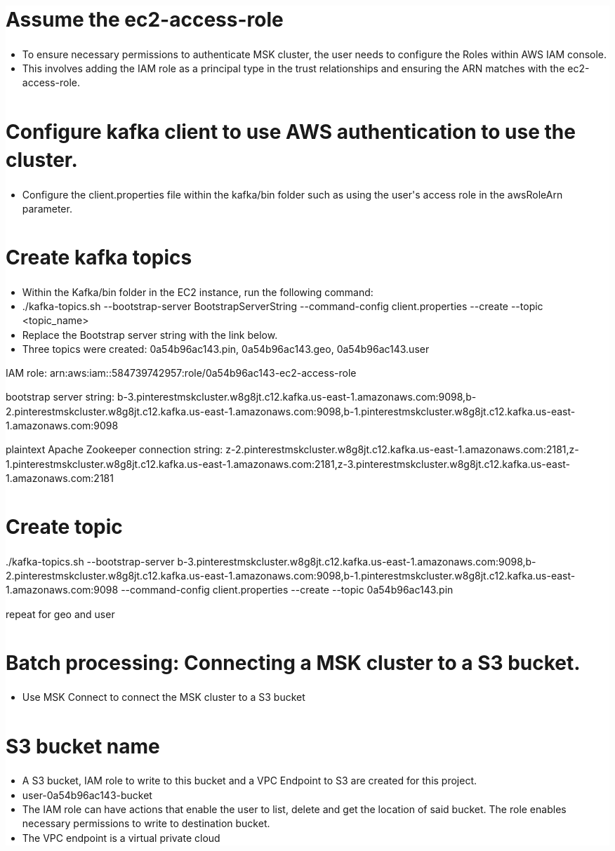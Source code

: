 # Assume the ec2-access-role
- To ensure necessary permissions to authenticate MSK cluster, the user needs to configure the Roles within AWS IAM console.
- This involves adding the IAM role as a principal type in the trust relationships and ensuring the ARN matches with the ec2-access-role. 

# Configure kafka client to use AWS authentication to use the cluster. 
- Configure the client.properties file within the kafka/bin folder such as using the user's access role in the awsRoleArn parameter. 

# Create kafka topics
- Within the Kafka/bin folder in the EC2 instance, run the following command:
- ./kafka-topics.sh --bootstrap-server BootstrapServerString --command-config client.properties --create --topic <topic_name>
- Replace the Bootstrap server string with the link below.
- Three topics were created: 0a54b96ac143.pin, 0a54b96ac143.geo, 0a54b96ac143.user

IAM role: arn:aws:iam::584739742957:role/0a54b96ac143-ec2-access-role

bootstrap server string: b-3.pinterestmskcluster.w8g8jt.c12.kafka.us-east-1.amazonaws.com:9098,b-2.pinterestmskcluster.w8g8jt.c12.kafka.us-east-1.amazonaws.com:9098,b-1.pinterestmskcluster.w8g8jt.c12.kafka.us-east-1.amazonaws.com:9098

plaintext Apache Zookeeper connection string: z-2.pinterestmskcluster.w8g8jt.c12.kafka.us-east-1.amazonaws.com:2181,z-1.pinterestmskcluster.w8g8jt.c12.kafka.us-east-1.amazonaws.com:2181,z-3.pinterestmskcluster.w8g8jt.c12.kafka.us-east-1.amazonaws.com:2181

# Create topic 
./kafka-topics.sh --bootstrap-server b-3.pinterestmskcluster.w8g8jt.c12.kafka.us-east-1.amazonaws.com:9098,b-2.pinterestmskcluster.w8g8jt.c12.kafka.us-east-1.amazonaws.com:9098,b-1.pinterestmskcluster.w8g8jt.c12.kafka.us-east-1.amazonaws.com:9098 --command-config client.properties --create --topic 0a54b96ac143.pin

repeat for geo and user

# Batch processing: Connecting a MSK cluster to a S3 bucket.
- Use MSK Connect to connect the MSK cluster to a S3 bucket

# S3 bucket name
- A S3 bucket, IAM role to write to this bucket and a VPC Endpoint to S3 are created for this project.
- user-0a54b96ac143-bucket
- The IAM role can have actions that enable the user to list, delete and get the location of said bucket. The role enables necessary permissions to write to destination bucket. 
- The VPC endpoint is a virtual private cloud
